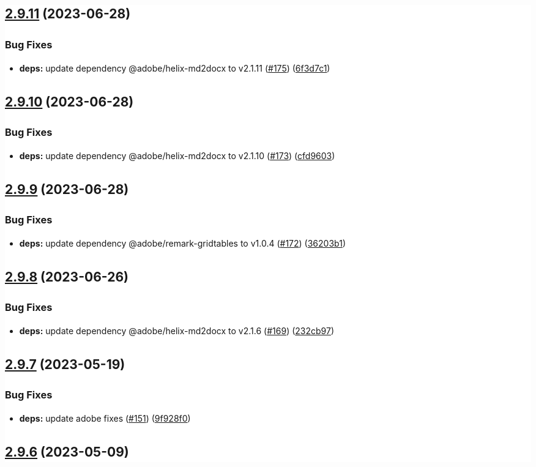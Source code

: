 ## [2.9.11](https://github.com/adobe/helix-importer/compare/v2.9.10...v2.9.11) (2023-06-28)


### Bug Fixes

* **deps:** update dependency @adobe/helix-md2docx to v2.1.11 ([#175](https://github.com/adobe/helix-importer/issues/175)) ([6f3d7c1](https://github.com/adobe/helix-importer/commit/6f3d7c1bbb4100cd5c614d31278a74a08e49c0e8))

## [2.9.10](https://github.com/adobe/helix-importer/compare/v2.9.9...v2.9.10) (2023-06-28)


### Bug Fixes

* **deps:** update dependency @adobe/helix-md2docx to v2.1.10 ([#173](https://github.com/adobe/helix-importer/issues/173)) ([cfd9603](https://github.com/adobe/helix-importer/commit/cfd9603e63698f437449a7ef8de49d2c033ad60d))

## [2.9.9](https://github.com/adobe/helix-importer/compare/v2.9.8...v2.9.9) (2023-06-28)


### Bug Fixes

* **deps:** update dependency @adobe/remark-gridtables to v1.0.4 ([#172](https://github.com/adobe/helix-importer/issues/172)) ([36203b1](https://github.com/adobe/helix-importer/commit/36203b1b29bc333c0cad9813ca6dac7814ad434c))

## [2.9.8](https://github.com/adobe/helix-importer/compare/v2.9.7...v2.9.8) (2023-06-26)


### Bug Fixes

* **deps:** update dependency @adobe/helix-md2docx to v2.1.6 ([#169](https://github.com/adobe/helix-importer/issues/169)) ([232cb97](https://github.com/adobe/helix-importer/commit/232cb97011a4210fad6f240e9cd2e25886279b62))

## [2.9.7](https://github.com/adobe/helix-importer/compare/v2.9.6...v2.9.7) (2023-05-19)


### Bug Fixes

* **deps:** update adobe fixes ([#151](https://github.com/adobe/helix-importer/issues/151)) ([9f928f0](https://github.com/adobe/helix-importer/commit/9f928f0d2cba00ed41567dbb0316c797096ef1b1))

## [2.9.6](https://github.com/adobe/helix-importer/compare/v2.9.5...v2.9.6) (2023-05-09)
